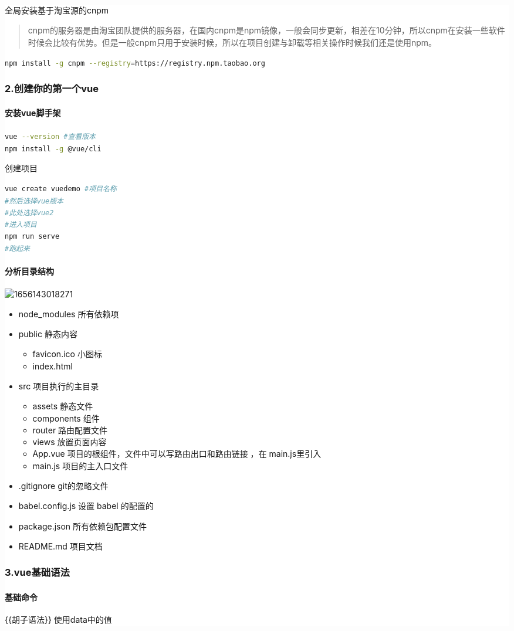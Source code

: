 全局安装基于淘宝源的cnpm

> cnpm的服务器是由淘宝团队提供的服务器，在国内cnpm是npm镜像，一般会同步更新，相差在10分钟，所以cnpm在安装一些软件时候会比较有优势。但是一般cnpm只用于安装时候，所以在项目创建与卸载等相关操作时候我们还是使用npm。

```bash
npm install -g cnpm --registry=https://registry.npm.taobao.org
```

### 2.创建你的第一个vue

#### 安装vue脚手架

```bash
vue --version #查看版本
npm install -g @vue/cli
```

创建项目

```bash
vue create vuedemo #项目名称
#然后选择vue版本 
#此处选择vue2
#进入项目
npm run serve
#跑起来
```

#### 分析目录结构

![1656143018271](G:\Desktop\学习笔记\Vue笔记.assets\1656143018271.png)

- node_modules 所有依赖项
- public 静态内容
  - favicon.ico 小图标
  - index.html

- src 项目执行的主目录
  - assets 静态文件
  - components 组件
  - router 路由配置文件
  - views 放置页面内容
  - App.vue 项目的根组件，文件中可以写路由出口和路由链接 ，在 main.js里引入
  - main.js 项目的主入口文件

- .gitignore git的忽略文件
- babel.config.js 设置 babel 的配置的
- package.json 所有依赖包配置文件
- README.md 项目文档

### 3.vue基础语法

#### 基础命令

{{胡子语法}} 使用data中的值
